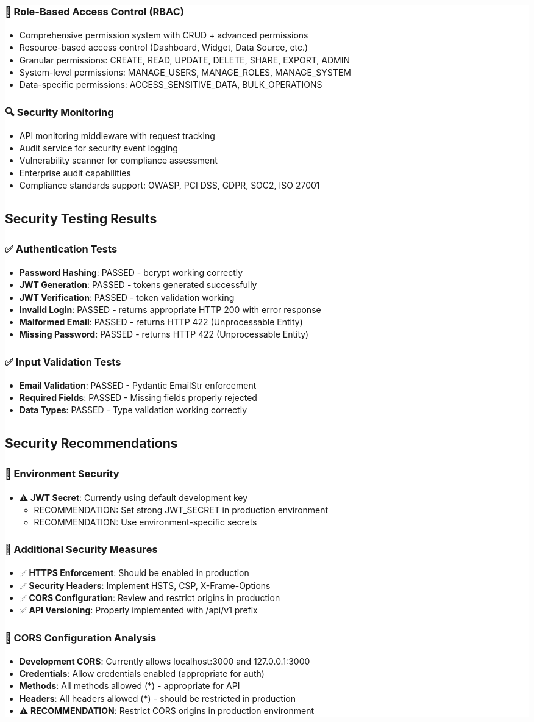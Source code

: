 ### 🔐 Role-Based Access Control (RBAC)
- Comprehensive permission system with CRUD + advanced permissions
- Resource-based access control (Dashboard, Widget, Data Source, etc.)
- Granular permissions: CREATE, READ, UPDATE, DELETE, SHARE, EXPORT, ADMIN
- System-level permissions: MANAGE_USERS, MANAGE_ROLES, MANAGE_SYSTEM
- Data-specific permissions: ACCESS_SENSITIVE_DATA, BULK_OPERATIONS

### 🔍 Security Monitoring
- API monitoring middleware with request tracking
- Audit service for security event logging
- Vulnerability scanner for compliance assessment
- Enterprise audit capabilities
- Compliance standards support: OWASP, PCI DSS, GDPR, SOC2, ISO 27001

## Security Testing Results

### ✅ Authentication Tests
- **Password Hashing**: PASSED - bcrypt working correctly
- **JWT Generation**: PASSED - tokens generated successfully
- **JWT Verification**: PASSED - token validation working
- **Invalid Login**: PASSED - returns appropriate HTTP 200 with error response
- **Malformed Email**: PASSED - returns HTTP 422 (Unprocessable Entity)
- **Missing Password**: PASSED - returns HTTP 422 (Unprocessable Entity)

### ✅ Input Validation Tests
- **Email Validation**: PASSED - Pydantic EmailStr enforcement
- **Required Fields**: PASSED - Missing fields properly rejected
- **Data Types**: PASSED - Type validation working correctly

## Security Recommendations

### 🔧 Environment Security
- ⚠️ **JWT Secret**: Currently using default development key
  - RECOMMENDATION: Set strong JWT_SECRET in production environment
  - RECOMMENDATION: Use environment-specific secrets

### 🔧 Additional Security Measures
- ✅ **HTTPS Enforcement**: Should be enabled in production
- ✅ **Security Headers**: Implement HSTS, CSP, X-Frame-Options
- ✅ **CORS Configuration**: Review and restrict origins in production
- ✅ **API Versioning**: Properly implemented with /api/v1 prefix

### 🔧 CORS Configuration Analysis
- **Development CORS**: Currently allows localhost:3000 and 127.0.0.1:3000
- **Credentials**: Allow credentials enabled (appropriate for auth)
- **Methods**: All methods allowed (*) - appropriate for API
- **Headers**: All headers allowed (*) - should be restricted in production
- ⚠️ **RECOMMENDATION**: Restrict CORS origins in production environment
